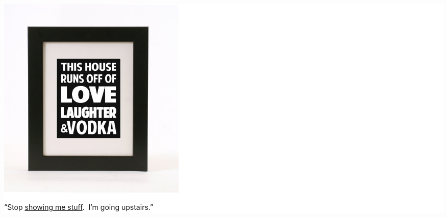   <a href="https://raw.githubusercontent.com/vkblog/vkblog.github.io/master/public/img/2012/07/il_570xN.337686674.jpeg"><img class="aligncenter  wp-image-7246" title="il_570xN.337686674" src="https://raw.githubusercontent.com/vkblog/vkblog.github.io/master/public/img/2012/07/il_570xN.337686674.jpeg" alt="" width="342" height="370" /></a>
</p>

&#8220;Stop <a href="http://www.etsy.com/listing/95327899/combat-garden-gnome-officer-with-pistol" target="_blank">showing me stuff</a>.  I&#8217;m going upstairs.&#8221;

<p style="text-align: center;">